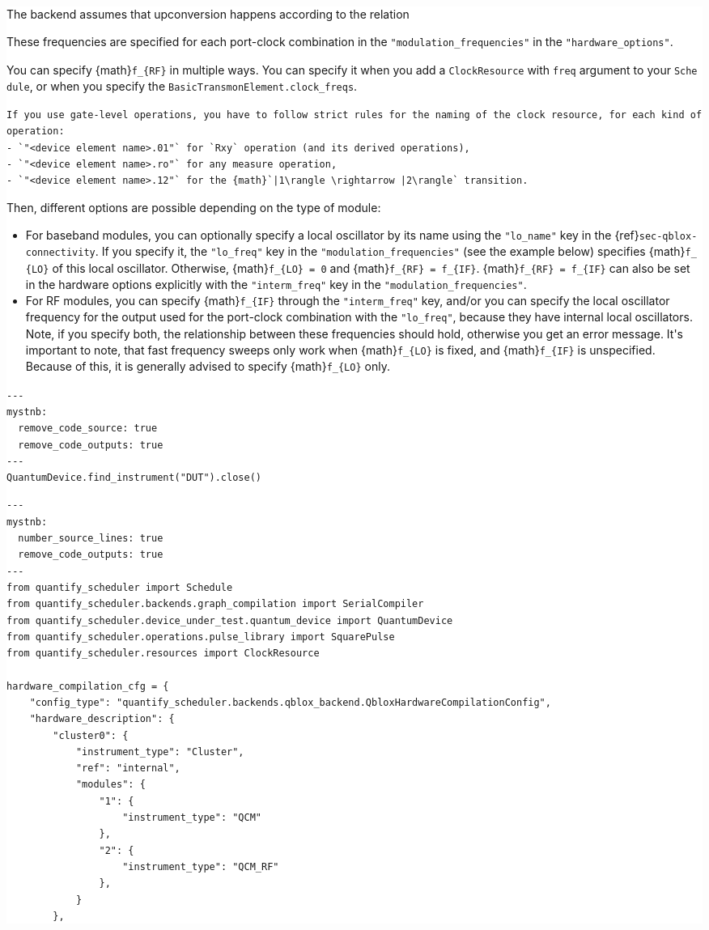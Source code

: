 The backend assumes that upconversion happens according to the relation

```{math} f_{RF} = f_{IF} + f_{LO}
```

These frequencies are specified for each port-clock combination in the `"modulation_frequencies"` in the `"hardware_options"`.

You can specify {math}`f_{RF}` in multiple ways. You can specify it when you add a `ClockResource` with `freq` argument to your `Schedule`, or when you specify the `BasicTransmonElement.clock_freqs`.

```{note}
If you use gate-level operations, you have to follow strict rules for the naming of the clock resource, for each kind of operation:
- `"<device element name>.01"` for `Rxy` operation (and its derived operations),
- `"<device element name>.ro"` for any measure operation,
- `"<device element name>.12"` for the {math}`|1\rangle \rightarrow |2\rangle` transition.
```

Then, different options are possible depending on the type of module:
- For baseband modules, you can optionally specify a local oscillator by its name using the `"lo_name"` key in the {ref}`sec-qblox-connectivity`. If you specify it, the `"lo_freq"` key in the `"modulation_frequencies"` (see the example below) specifies {math}`f_{LO}` of this local oscillator. Otherwise, {math}`f_{LO} = 0` and {math}`f_{RF} = f_{IF}`. {math}`f_{RF} = f_{IF}` can also be set in the hardware options explicitly with the `"interm_freq"` key in the `"modulation_frequencies"`.
- For RF modules, you can specify {math}`f_{IF}` through the `"interm_freq"` key, and/or you can specify the local oscillator frequency for the output used for the port-clock combination with the `"lo_freq"`, because they have internal local oscillators. Note, if you specify both, the relationship between these frequencies should hold, otherwise you get an error message. It's important to note, that fast frequency sweeps only work when {math}`f_{LO}` is fixed, and {math}`f_{IF}` is unspecified. Because of this, it is generally advised to specify {math}`f_{LO}` only.

```{code-cell} ipython3
---
mystnb:
  remove_code_source: true
  remove_code_outputs: true
---
QuantumDevice.find_instrument("DUT").close()
```

```{code-cell} ipython3
---
mystnb:
  number_source_lines: true
  remove_code_outputs: true
---
from quantify_scheduler import Schedule
from quantify_scheduler.backends.graph_compilation import SerialCompiler
from quantify_scheduler.device_under_test.quantum_device import QuantumDevice
from quantify_scheduler.operations.pulse_library import SquarePulse
from quantify_scheduler.resources import ClockResource

hardware_compilation_cfg = {
    "config_type": "quantify_scheduler.backends.qblox_backend.QbloxHardwareCompilationConfig",
    "hardware_description": {
        "cluster0": {
            "instrument_type": "Cluster",
            "ref": "internal",
            "modules": {
                "1": {
                    "instrument_type": "QCM"
                },
                "2": {
                    "instrument_type": "QCM_RF"
                },
            }
        },
```